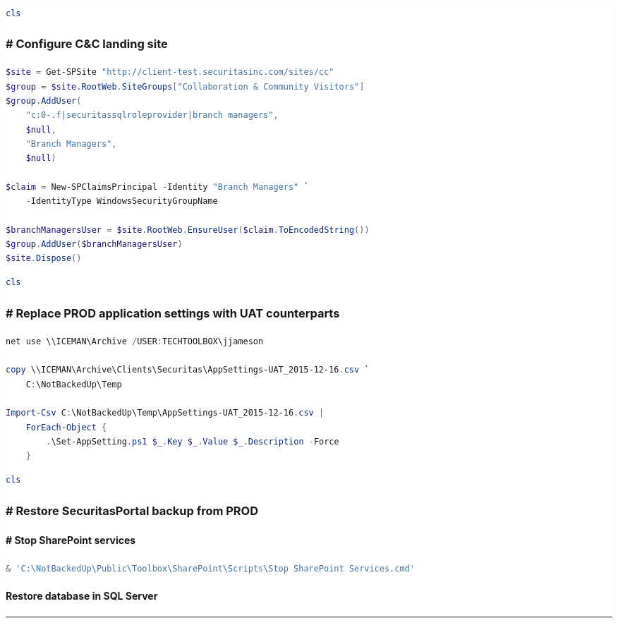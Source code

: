 ```PowerShell
cls
```

### # Configure C&C landing site

```PowerShell
$site = Get-SPSite "http://client-test.securitasinc.com/sites/cc"
$group = $site.RootWeb.SiteGroups["Collaboration & Community Visitors"]
$group.AddUser(
    "c:0-.f|securitassqlroleprovider|branch managers",
    $null,
    "Branch Managers",
    $null)

$claim = New-SPClaimsPrincipal -Identity "Branch Managers" `
    -IdentityType WindowsSecurityGroupName

$branchManagersUser = $site.RootWeb.EnsureUser($claim.ToEncodedString())
$group.AddUser($branchManagersUser)
$site.Dispose()
```

```PowerShell
cls
```

### # Replace PROD application settings with UAT counterparts

```PowerShell
net use \\ICEMAN\Archive /USER:TECHTOOLBOX\jjameson

copy \\ICEMAN\Archive\Clients\Securitas\AppSettings-UAT_2015-12-16.csv `
    C:\NotBackedUp\Temp

Import-Csv C:\NotBackedUp\Temp\AppSettings-UAT_2015-12-16.csv |
    ForEach-Object {
        .\Set-AppSetting.ps1 $_.Key $_.Value $_.Description -Force
    }
```

```PowerShell
cls
```

### # Restore SecuritasPortal backup from PROD

#### # Stop SharePoint services

```PowerShell
& 'C:\NotBackedUp\Public\Toolbox\SharePoint\Scripts\Stop SharePoint Services.cmd'
```

#### Restore database in SQL Server

---